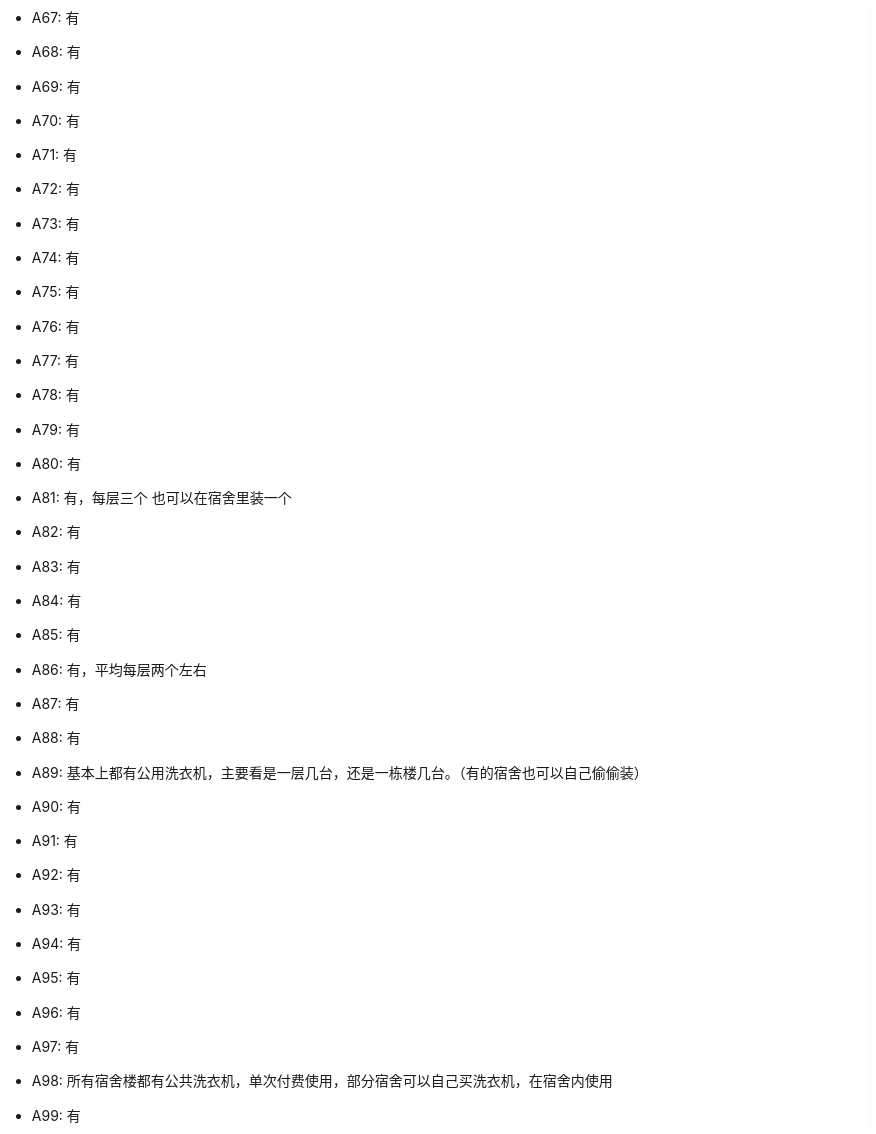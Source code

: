 - A67: 有

- A68: 有

- A69: 有

- A70: 有

- A71: 有

- A72: 有

- A73: 有

- A74: 有

- A75: 有

- A76: 有

- A77: 有

- A78: 有

- A79: 有

- A80: 有

- A81: 有，每层三个 也可以在宿舍里装一个

- A82: 有

- A83: 有

- A84: 有

- A85: 有

- A86: 有，平均每层两个左右

- A87: 有

- A88: 有

- A89: 基本上都有公用洗衣机，主要看是一层几台，还是一栋楼几台。（有的宿舍也可以自己偷偷装）

- A90: 有

- A91: 有

- A92: 有

- A93: 有

- A94: 有

- A95: 有

- A96: 有

- A97: 有

- A98: 所有宿舍楼都有公共洗衣机，单次付费使用，部分宿舍可以自己买洗衣机，在宿舍内使用

- A99: 有

